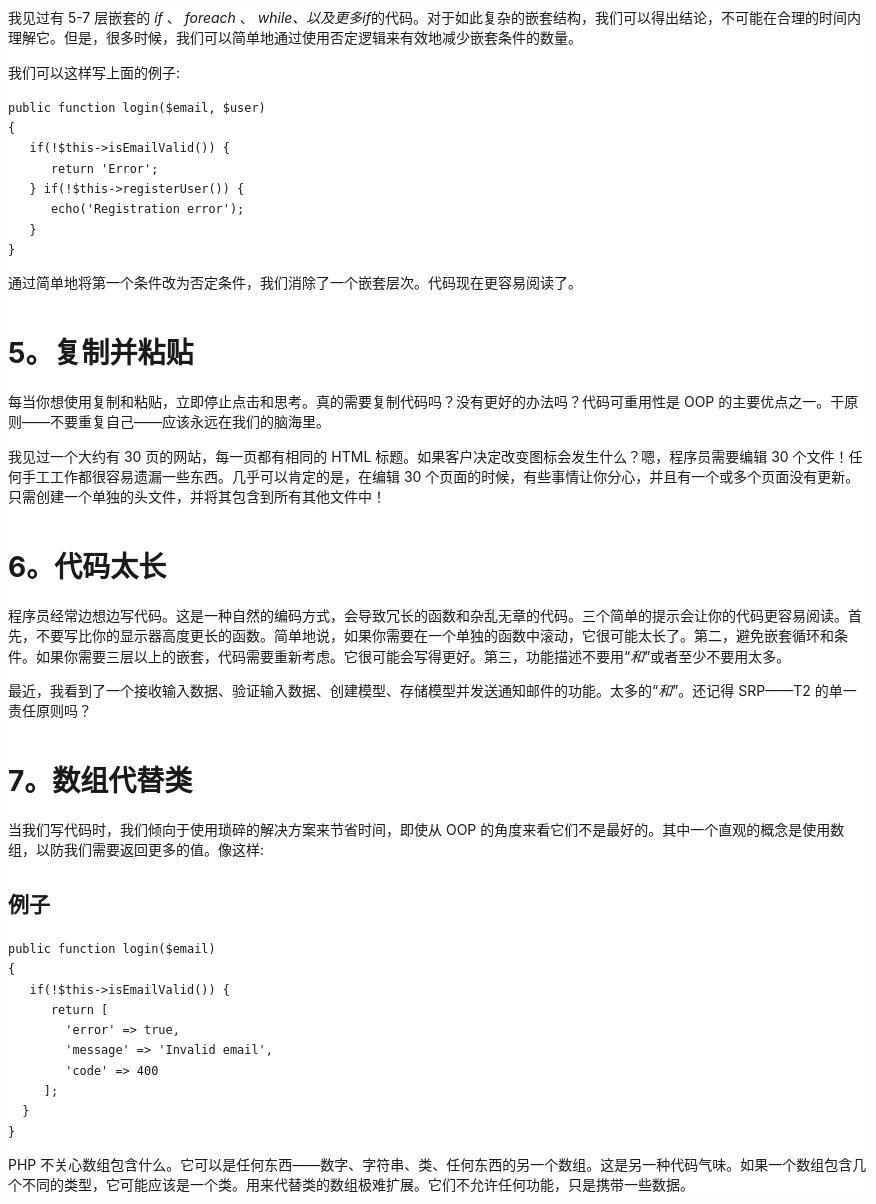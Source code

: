 我见过有 5-7 层嵌套的 *if* 、 *foreach* 、 *while、*以及更多*if*的代码。对于如此复杂的嵌套结构，我们可以得出结论，不可能在合理的时间内理解它。但是，很多时候，我们可以简单地通过使用否定逻辑来有效地减少嵌套条件的数量。

我们可以这样写上面的例子:

```
public function login($email, $user)
{
   if(!$this->isEmailValid()) {
      return 'Error';
   } if(!$this->registerUser()) {
      echo('Registration error');
   }
}
```

通过简单地将第一个条件改为否定条件，我们消除了一个嵌套层次。代码现在更容易阅读了。

# **5。复制并粘贴**

每当你想使用复制和粘贴，立即停止点击和思考。真的需要复制代码吗？没有更好的办法吗？代码可重用性是 OOP 的主要优点之一。干原则——不要重复自己——应该永远在我们的脑海里。

我见过一个大约有 30 页的网站，每一页都有相同的 HTML 标题。如果客户决定改变图标会发生什么？嗯，程序员需要编辑 30 个文件！任何手工工作都很容易遗漏一些东西。几乎可以肯定的是，在编辑 30 个页面的时候，有些事情让你分心，并且有一个或多个页面没有更新。只需创建一个单独的头文件，并将其包含到所有其他文件中！

# **6。代码太长**

程序员经常边想边写代码。这是一种自然的编码方式，会导致冗长的函数和杂乱无章的代码。三个简单的提示会让你的代码更容易阅读。首先，不要写比你的显示器高度更长的函数。简单地说，如果你需要在一个单独的函数中滚动，它很可能太长了。第二，避免嵌套循环和条件。如果你需要三层以上的嵌套，代码需要重新考虑。它很可能会写得更好。第三，功能描述不要用“*和*”或者至少不要用太多。

最近，我看到了一个接收输入数据、验证输入数据、创建模型、存储模型并发送通知邮件的功能。太多的“*和*”。还记得 SRP——T2 的单一责任原则吗？

# **7。数组代替类**

当我们写代码时，我们倾向于使用琐碎的解决方案来节省时间，即使从 OOP 的角度来看它们不是最好的。其中一个直观的概念是使用数组，以防我们需要返回更多的值。像这样:

## **例子**

```
public function login($email)
{
   if(!$this->isEmailValid()) { 
      return [
        'error' => true,
        'message' => 'Invalid email',
        'code' => 400
     ];
  }
}
```

PHP 不关心数组包含什么。它可以是任何东西——数字、字符串、类、任何东西的另一个数组。这是另一种代码气味。如果一个数组包含几个不同的类型，它可能应该是一个类。用来代替类的数组极难扩展。它们不允许任何功能，只是携带一些数据。
